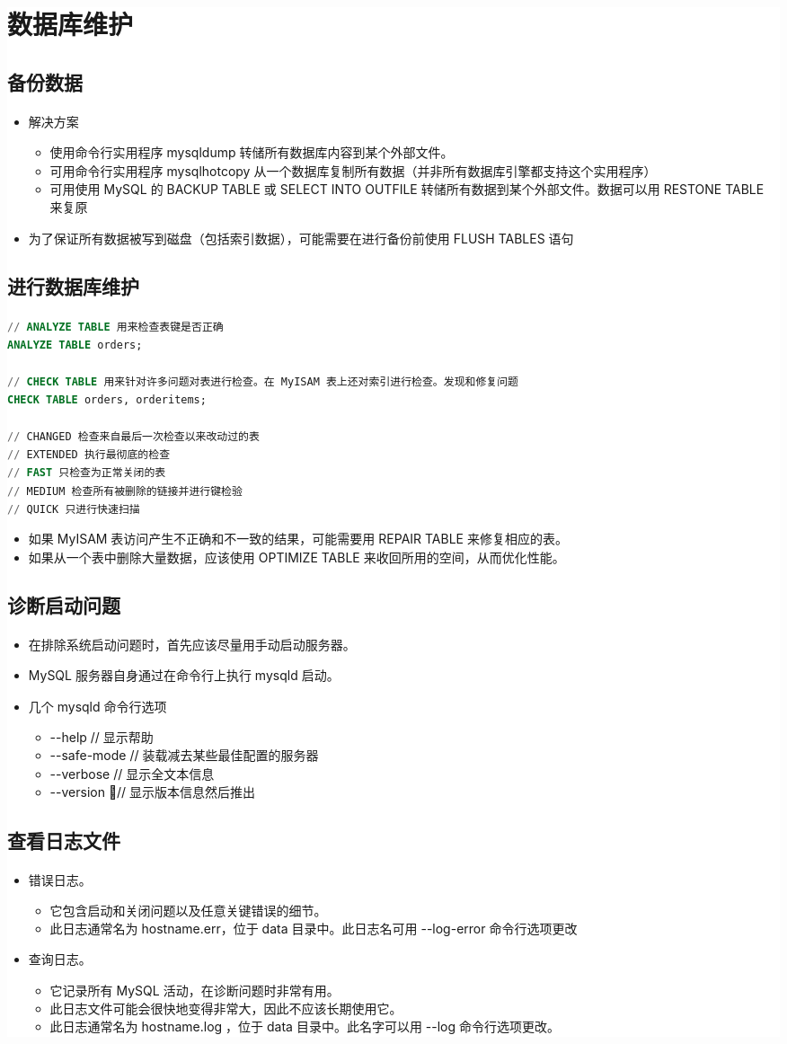 # 数据库维护

## 备份数据

+ 解决方案

    + 使用命令行实用程序 mysqldump 转储所有数据库内容到某个外部文件。
    + 可用命令行实用程序 mysqlhotcopy 从一个数据库复制所有数据（并非所有数据库引擎都支持这个实用程序）
    + 可用使用 MySQL 的 BACKUP TABLE 或 SELECT INTO OUTFILE 转储所有数据到某个外部文件。数据可以用 RESTONE TABLE 来复原

+ 为了保证所有数据被写到磁盘（包括索引数据），可能需要在进行备份前使用 FLUSH TABLES 语句

## 进行数据库维护

```SQL
// ANALYZE TABLE 用来检查表键是否正确
ANALYZE TABLE orders;

// CHECK TABLE 用来针对许多问题对表进行检查。在 MyISAM 表上还对索引进行检查。发现和修复问题
CHECK TABLE orders, orderitems;

// CHANGED 检查来自最后一次检查以来改动过的表
// EXTENDED 执行最彻底的检查
// FAST 只检查为正常关闭的表
// MEDIUM 检查所有被删除的链接并进行键检验
// QUICK 只进行快速扫描
```

+ 如果 MyISAM 表访问产生不正确和不一致的结果，可能需要用 REPAIR TABLE 来修复相应的表。
+ 如果从一个表中删除大量数据，应该使用 OPTIMIZE TABLE 来收回所用的空间，从而优化性能。

## 诊断启动问题

+ 在排除系统启动问题时，首先应该尽量用手动启动服务器。
+ MySQL 服务器自身通过在命令行上执行 mysqld 启动。
+ 几个 mysqld 命令行选项

    + --help // 显示帮助
    + --safe-mode // 装载减去某些最佳配置的服务器
    + --verbose // 显示全文本信息
    + --version // 显示版本信息然后推出

## 查看日志文件

+ 错误日志。

    + 它包含启动和关闭问题以及任意关键错误的细节。
    + 此日志通常名为 hostname.err，位于 data 目录中。此日志名可用 --log-error 命令行选项更改

+ 查询日志。

    + 它记录所有 MySQL 活动，在诊断问题时非常有用。
    + 此日志文件可能会很快地变得非常大，因此不应该长期使用它。
    + 此日志通常名为 hostname.log ，位于 data 目录中。此名字可以用 --log 命令行选项更改。
